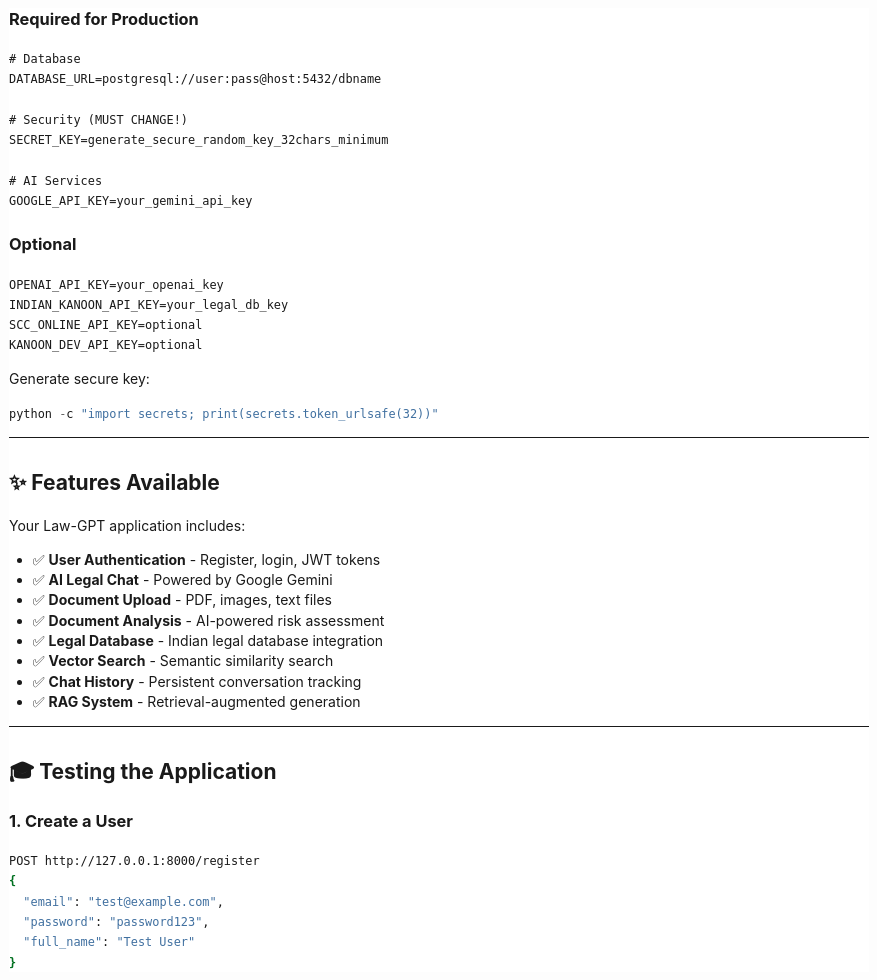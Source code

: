 ### Required for Production
```env
# Database
DATABASE_URL=postgresql://user:pass@host:5432/dbname

# Security (MUST CHANGE!)
SECRET_KEY=generate_secure_random_key_32chars_minimum

# AI Services
GOOGLE_API_KEY=your_gemini_api_key
```

### Optional
```env
OPENAI_API_KEY=your_openai_key
INDIAN_KANOON_API_KEY=your_legal_db_key
SCC_ONLINE_API_KEY=optional
KANOON_DEV_API_KEY=optional
```

Generate secure key:
```powershell
python -c "import secrets; print(secrets.token_urlsafe(32))"
```

---

## ✨ Features Available

Your Law-GPT application includes:

- ✅ **User Authentication** - Register, login, JWT tokens
- ✅ **AI Legal Chat** - Powered by Google Gemini
- ✅ **Document Upload** - PDF, images, text files
- ✅ **Document Analysis** - AI-powered risk assessment
- ✅ **Legal Database** - Indian legal database integration
- ✅ **Vector Search** - Semantic similarity search
- ✅ **Chat History** - Persistent conversation tracking
- ✅ **RAG System** - Retrieval-augmented generation

---

## 🎓 Testing the Application

### 1. Create a User
```bash
POST http://127.0.0.1:8000/register
{
  "email": "test@example.com",
  "password": "password123",
  "full_name": "Test User"
}
```
